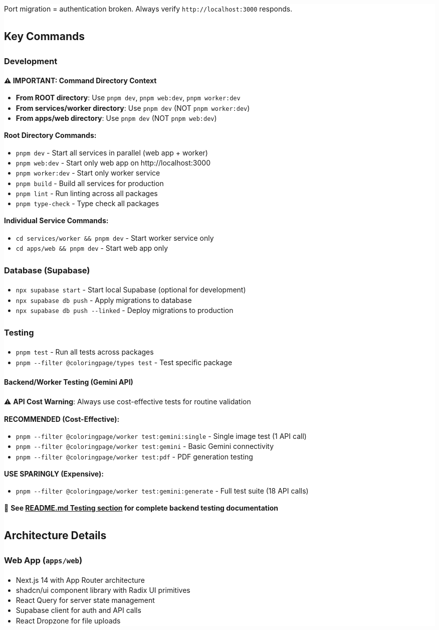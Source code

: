 Port migration = authentication broken. Always verify `http://localhost:3000` responds.

## Key Commands

### Development

**⚠️ IMPORTANT: Command Directory Context**
- **From ROOT directory**: Use `pnpm dev`, `pnpm web:dev`, `pnpm worker:dev`
- **From services/worker directory**: Use `pnpm dev` (NOT `pnpm worker:dev`)
- **From apps/web directory**: Use `pnpm dev` (NOT `pnpm web:dev`)

**Root Directory Commands:**
- `pnpm dev` - Start all services in parallel (web app + worker)
- `pnpm web:dev` - Start only web app on http://localhost:3000
- `pnpm worker:dev` - Start only worker service
- `pnpm build` - Build all services for production
- `pnpm lint` - Run linting across all packages
- `pnpm type-check` - Type check all packages

**Individual Service Commands:**
- `cd services/worker && pnpm dev` - Start worker service only
- `cd apps/web && pnpm dev` - Start web app only

### Database (Supabase)
- `npx supabase start` - Start local Supabase (optional for development)
- `npx supabase db push` - Apply migrations to database
- `npx supabase db push --linked` - Deploy migrations to production

### Testing
- `pnpm test` - Run all tests across packages
- `pnpm --filter @coloringpage/types test` - Test specific package

#### Backend/Worker Testing (Gemini API)
⚠️ **API Cost Warning**: Always use cost-effective tests for routine validation

**RECOMMENDED (Cost-Effective):**
- `pnpm --filter @coloringpage/worker test:gemini:single` - Single image test (1 API call)
- `pnpm --filter @coloringpage/worker test:gemini` - Basic Gemini connectivity
- `pnpm --filter @coloringpage/worker test:pdf` - PDF generation testing

**USE SPARINGLY (Expensive):**
- `pnpm --filter @coloringpage/worker test:gemini:generate` - Full test suite (18 API calls)

📖 **See [README.md Testing section](./README.md#-testing) for complete backend testing documentation**

## Architecture Details

### Web App (`apps/web`)
- Next.js 14 with App Router architecture
- shadcn/ui component library with Radix UI primitives
- React Query for server state management
- Supabase client for auth and API calls
- React Dropzone for file uploads
